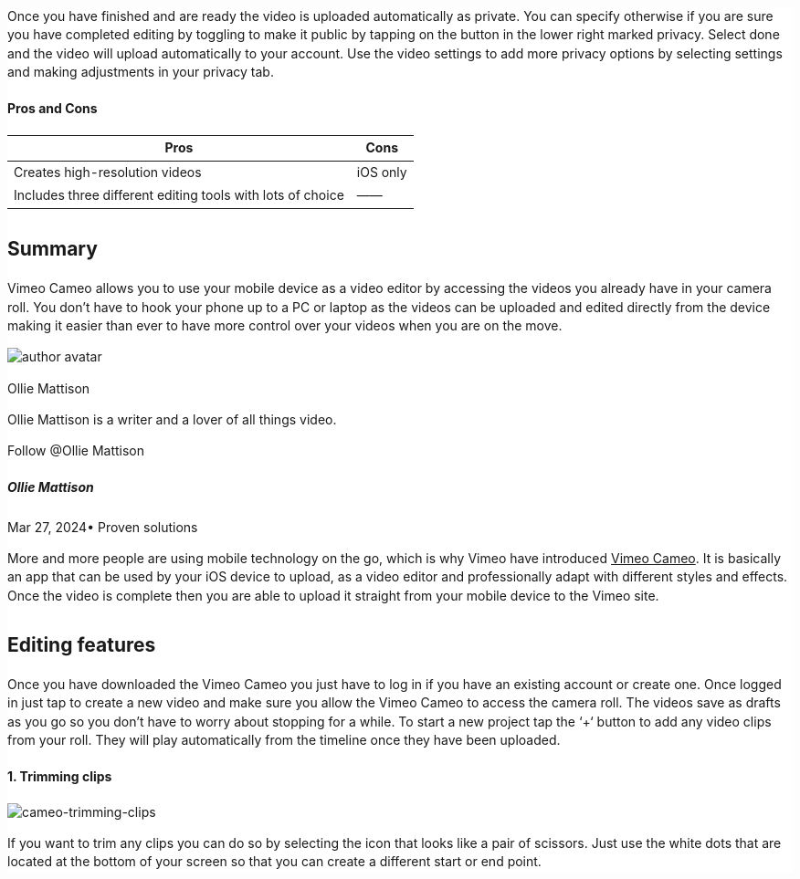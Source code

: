  Once you have finished and are ready the video is uploaded automatically as private. You can specify otherwise if you are sure you have completed editing by toggling to make it public by tapping on the button in the lower right marked privacy. Select done and the video will upload automatically to your account. Use the video settings to add more privacy options by selecting settings and making adjustments in your privacy tab.

#### Pros and Cons

| **Pros**                                                   | **Cons** |
| ---------------------------------------------------------- | -------- |
| Creates high-resolution videos                             | iOS only |
| Includes three different editing tools with lots of choice | ——       |

## Summary

 Vimeo Cameo allows you to use your mobile device as a video editor by accessing the videos you already have in your camera roll. You don’t have to hook your phone up to a PC or laptop as the videos can be uploaded and edited directly from the device making it easier than ever to have more control over your videos when you are on the move.

![author avatar](https://images.wondershare.com/filmora/article-images/ollie-mattison.jpg)

Ollie Mattison

Ollie Mattison is a writer and a lover of all things video.

Follow @Ollie Mattison

##### Ollie Mattison

 Mar 27, 2024• Proven solutions

 More and more people are using mobile technology on the go, which is why Vimeo have introduced [Vimeo Cameo](https://itunes.apple.com/us/app/cameo-video-editor-and-movie-maker/id988821661?mt=8). It is basically an app that can be used by your iOS device to upload, as a video editor and professionally adapt with different styles and effects. Once the video is complete then you are able to upload it straight from your mobile device to the Vimeo site.

## Editing features

 Once you have downloaded the Vimeo Cameo you just have to log in if you have an existing account or create one. Once logged in just tap to create a new video and make sure you allow the Vimeo Cameo to access the camera roll. The videos save as drafts as you go so you don’t have to worry about stopping for a while. To start a new project tap the ‘+‘ button to add any video clips from your roll. They will play automatically from the timeline once they have been uploaded.

#### 1\. Trimming clips

![cameo-trimming-clips](https://images.wondershare.com/filmora/article-images/cameo-trimming-clips.jpg)

 If you want to trim any clips you can do so by selecting the icon that looks like a pair of scissors. Just use the white dots that are located at the bottom of your screen so that you can create a different start or end point.

